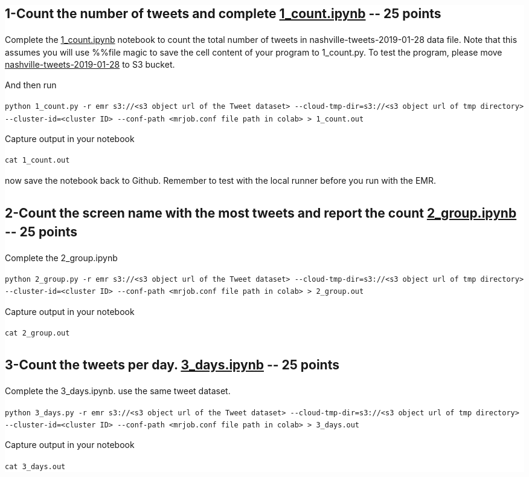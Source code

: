 ## 1-Count the number of tweets and complete [1_count.ipynb](1_count.ipynb) -- 25 points
 
Complete the [1_count.ipynb](1_count.ipynb) notebook to count the total number of tweets in nashville-tweets-2019-01-28 data file. Note that this assumes you will use %%file magic to save the cell content of your program to 1_count.py. To test the program, please move [nashville-tweets-2019-01-28](data/Tweets/nashville-tweets-2019-01-28) to S3 bucket. 

And then run
 
```shell
python 1_count.py -r emr s3://<s3 object url of the Tweet dataset> --cloud-tmp-dir=s3://<s3 object url of tmp directory> --cluster-id=<cluster ID> --conf-path <mrjob.conf file path in colab> > 1_count.out
```
 
Capture output in your notebook
```shell
cat 1_count.out
```

now save the notebook back to Github. Remember to test with the local runner before you run with the EMR.
 
## 2-Count the screen name with the most tweets and report the count [2_group.ipynb](2_group.ipynb) -- 25 points
 
Complete the 2_group.ipynb
 
```shell
python 2_group.py -r emr s3://<s3 object url of the Tweet dataset> --cloud-tmp-dir=s3://<s3 object url of tmp directory> --cluster-id=<cluster ID> --conf-path <mrjob.conf file path in colab> > 2_group.out
```
 
Capture output in your notebook
```shell
cat 2_group.out
```
 
## 3-Count the tweets per day. [3_days.ipynb](3_days.ipynb) -- 25 points
 
Complete the 3_days.ipynb. use the same tweet dataset.

 
```shell
python 3_days.py -r emr s3://<s3 object url of the Tweet dataset> --cloud-tmp-dir=s3://<s3 object url of tmp directory> --cluster-id=<cluster ID> --conf-path <mrjob.conf file path in colab> > 3_days.out
```
 
Capture output in your notebook
```shell
cat 3_days.out
```
